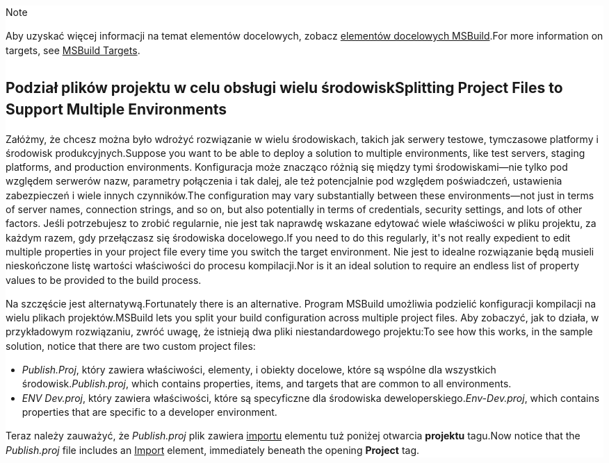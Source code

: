 > [!NOTE]
> <span data-ttu-id="b1d59-240">Aby uzyskać więcej informacji na temat elementów docelowych, zobacz [elementów docelowych MSBuild](https://msdn.microsoft.com/library/ms171462.aspx).</span><span class="sxs-lookup"><span data-stu-id="b1d59-240">For more information on targets, see [MSBuild Targets](https://msdn.microsoft.com/library/ms171462.aspx).</span></span>

## <a name="splitting-project-files-to-support-multiple-environments"></a><span data-ttu-id="b1d59-241">Podział plików projektu w celu obsługi wielu środowisk</span><span class="sxs-lookup"><span data-stu-id="b1d59-241">Splitting Project Files to Support Multiple Environments</span></span>

<span data-ttu-id="b1d59-242">Załóżmy, że chcesz można było wdrożyć rozwiązanie w wielu środowiskach, takich jak serwery testowe, tymczasowe platformy i środowisk produkcyjnych.</span><span class="sxs-lookup"><span data-stu-id="b1d59-242">Suppose you want to be able to deploy a solution to multiple environments, like test servers, staging platforms, and production environments.</span></span> <span data-ttu-id="b1d59-243">Konfiguracja może znacząco różnią się między tymi środowiskami&#x2014;nie tylko pod względem serwerów nazw, parametry połączenia i tak dalej, ale też potencjalnie pod względem poświadczeń, ustawienia zabezpieczeń i wiele innych czynników.</span><span class="sxs-lookup"><span data-stu-id="b1d59-243">The configuration may vary substantially between these environments&#x2014;not just in terms of server names, connection strings, and so on, but also potentially in terms of credentials, security settings, and lots of other factors.</span></span> <span data-ttu-id="b1d59-244">Jeśli potrzebujesz to zrobić regularnie, nie jest tak naprawdę wskazane edytować wiele właściwości w pliku projektu, za każdym razem, gdy przełączasz się środowiska docelowego.</span><span class="sxs-lookup"><span data-stu-id="b1d59-244">If you need to do this regularly, it's not really expedient to edit multiple properties in your project file every time you switch the target environment.</span></span> <span data-ttu-id="b1d59-245">Nie jest to idealne rozwiązanie będą musieli nieskończone listę wartości właściwości do procesu kompilacji.</span><span class="sxs-lookup"><span data-stu-id="b1d59-245">Nor is it an ideal solution to require an endless list of property values to be provided to the build process.</span></span>

<span data-ttu-id="b1d59-246">Na szczęście jest alternatywą.</span><span class="sxs-lookup"><span data-stu-id="b1d59-246">Fortunately there is an alternative.</span></span> <span data-ttu-id="b1d59-247">Program MSBuild umożliwia podzielić konfiguracji kompilacji na wielu plikach projektów.</span><span class="sxs-lookup"><span data-stu-id="b1d59-247">MSBuild lets you split your build configuration across multiple project files.</span></span> <span data-ttu-id="b1d59-248">Aby zobaczyć, jak to działa, w przykładowym rozwiązaniu, zwróć uwagę, że istnieją dwa pliki niestandardowego projektu:</span><span class="sxs-lookup"><span data-stu-id="b1d59-248">To see how this works, in the sample solution, notice that there are two custom project files:</span></span>

- <span data-ttu-id="b1d59-249">*Publish.Proj*, który zawiera właściwości, elementy, i obiekty docelowe, które są wspólne dla wszystkich środowisk.</span><span class="sxs-lookup"><span data-stu-id="b1d59-249">*Publish.proj*, which contains properties, items, and targets that are common to all environments.</span></span>
- <span data-ttu-id="b1d59-250">*ENV Dev.proj*, który zawiera właściwości, które są specyficzne dla środowiska deweloperskiego.</span><span class="sxs-lookup"><span data-stu-id="b1d59-250">*Env-Dev.proj*, which contains properties that are specific to a developer environment.</span></span>

<span data-ttu-id="b1d59-251">Teraz należy zauważyć, że *Publish.proj* plik zawiera [importu](https://msdn.microsoft.com/library/92x05xfs.aspx) elementu tuż poniżej otwarcia **projektu** tagu.</span><span class="sxs-lookup"><span data-stu-id="b1d59-251">Now notice that the *Publish.proj* file includes an [Import](https://msdn.microsoft.com/library/92x05xfs.aspx) element, immediately beneath the opening **Project** tag.</span></span>
